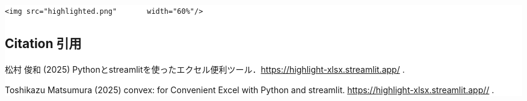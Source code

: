     <img src="highlighted.png"       width="60%"/>   


## Citation 引用

松村 俊和 (2025) Pythonとstreamlitを使ったエクセル便利ツール．<https://highlight-xlsx.streamlit.app/> .

Toshikazu Matsumura (2025) convex: for Convenient Excel with Python and streamlit. <https://highlight-xlsx.streamlit.app//> .
